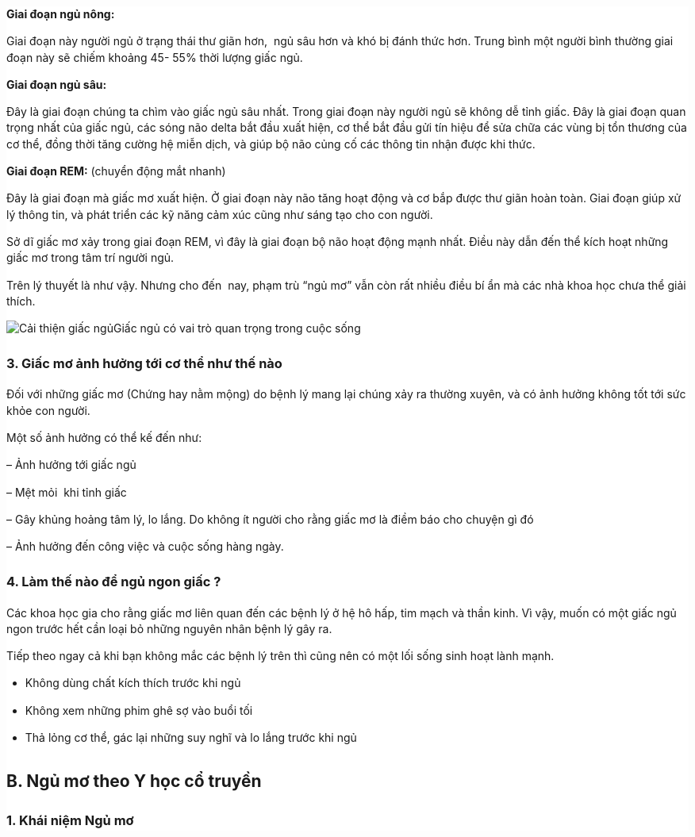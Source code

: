 **Giai đoạn ngủ nông:** 

Giai đoạn này người ngủ ở trạng thái thư giãn hơn,  ngủ sâu hơn và khó bị đánh thức hơn. Trung bình một người bình thường giai đoạn này sẽ chiếm khoảng 45- 55% thời lượng giấc ngủ. 

**Giai đoạn ngủ sâu:**

Đây là giai đoạn chúng ta chìm vào giấc ngủ sâu nhất. Trong giai đoạn này người ngủ sẽ không dễ tỉnh giấc. Đây là giai đoạn quan trọng nhất của giấc ngủ, các sóng não delta bắt đầu xuất hiện, cơ thể bắt đầu gửi tín hiệu để sửa chữa các vùng bị tổn thương của cơ thể, đồng thời tăng cường hệ miễn dịch, và giúp bộ não củng cố các thông tin nhận được khi thức. 

**Giai đoạn REM:** (chuyển động mắt nhanh)

Đây là giai đoạn mà giấc mơ xuất hiện. Ở giai đoạn này não tăng hoạt động và cơ bắp được thư giãn hoàn toàn. Giai đoạn giúp xử lý thông tin, và phát triển các kỹ năng cảm xúc cũng như sáng tạo cho con người. 

Sở dĩ giấc mơ xảy trong giai đoạn REM, vì đây là giai đoạn bộ não hoạt động mạnh nhất. Điều này dẫn đến thể kích hoạt những giấc mơ trong tâm trí người ngủ.

Trên lý thuyết là như vậy. Nhưng cho đến  nay, phạm trù “ngủ mơ” vẫn còn rất nhiều điều bí ẩn mà các nhà khoa học chưa thể giải thích.

![Cải thiện giấc ngủ](/imgs/yhctvn/Cai-thien-giac-ngu.jpg)Giấc ngủ có vai trò quan trọng trong cuộc sống

### 3. Giấc mơ ảnh hưởng tới cơ thể như thế nào

Đối với những giấc mơ (Chứng hay nằm mộng) do bệnh lý mang lại chúng xảy ra thường xuyên, và có ảnh hưởng không tốt tới sức khỏe con người.

Một số ảnh hưởng có thể kế đến như:

– Ảnh hưởng tới giấc ngủ

– Mệt mỏi  khi tỉnh giấc

– Gây khủng hoảng tâm lý, lo lắng. Do không ít người cho rằng giấc mơ là điềm báo cho chuyện gì đó 

– Ảnh hưởng đến công việc và cuộc sống hàng ngày. 

### 4. Làm thế nào để ngủ ngon giấc ?

Các khoa học gia cho rằng giấc mơ liên quan đến các bệnh lý ở hệ hô hấp, tim mạch và thần kinh. Vì vậy, muốn có một giấc ngủ ngon trước hết cần loại bỏ những nguyên nhân bệnh lý gây ra.

Tiếp theo ngay cả khi bạn không mắc các bệnh lý trên thì cũng nên có một lối sống sinh hoạt lành mạnh. 

+ Không dùng chất kích thích trước khi ngủ

+ Không xem những phim ghê sợ vào buổi tối

+ Thả lỏng cơ thể, gác lại những suy nghĩ và lo lắng trước khi ngủ

## B. Ngủ mơ theo Y học cổ truyền

### 1. Khái niệm Ngủ mơ
